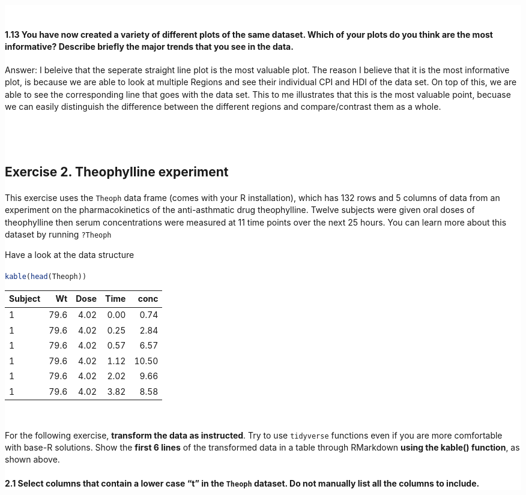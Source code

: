 <br>

#### 1.13 You have now created a variety of different plots of the same dataset. Which of your plots do you think are the most informative? Describe briefly the major trends that you see in the data.

Answer: I beleive that the seperate straight line plot is the most
valuable plot. The reason I believe that it is the most informative
plot, is because we are able to look at multiple Regions and see their
individual CPI and HDI of the data set. On top of this, we are able to
see the corresponding line that goes with the data set. This to me
illustrates that this is the most valuable point, becuase we can easily
distinguish the difference between the different regions and
compare/contrast them as a whole.

<br> <br>

## Exercise 2. Theophylline experiment

This exercise uses the `Theoph` data frame (comes with your R
installation), which has 132 rows and 5 columns of data from an
experiment on the pharmacokinetics of the anti-asthmatic drug
theophylline. Twelve subjects were given oral doses of theophylline then
serum concentrations were measured at 11 time points over the next 25
hours. You can learn more about this dataset by running `?Theoph`

Have a look at the data structure

``` r
kable(head(Theoph))
```

| Subject |   Wt | Dose | Time |  conc |
|:--------|-----:|-----:|-----:|------:|
| 1       | 79.6 | 4.02 | 0.00 |  0.74 |
| 1       | 79.6 | 4.02 | 0.25 |  2.84 |
| 1       | 79.6 | 4.02 | 0.57 |  6.57 |
| 1       | 79.6 | 4.02 | 1.12 | 10.50 |
| 1       | 79.6 | 4.02 | 2.02 |  9.66 |
| 1       | 79.6 | 4.02 | 3.82 |  8.58 |

<br>

For the following exercise, **transform the data as instructed**. Try to
use `tidyverse` functions even if you are more comfortable with base-R
solutions. Show the **first 6 lines** of the transformed data in a table
through RMarkdown **using the kable() function**, as shown above.

#### 2.1 Select columns that contain a lower case “t” in the `Theoph` dataset. Do not manually list all the columns to include.
